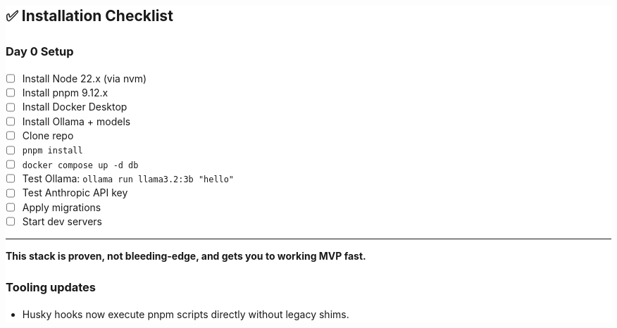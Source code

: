 ## ✅ Installation Checklist

### Day 0 Setup
- [ ] Install Node 22.x (via nvm)
- [ ] Install pnpm 9.12.x
- [ ] Install Docker Desktop
- [ ] Install Ollama + models
- [ ] Clone repo
- [ ] `pnpm install`
- [ ] `docker compose up -d db`
- [ ] Test Ollama: `ollama run llama3.2:3b "hello"`
- [ ] Test Anthropic API key
- [ ] Apply migrations
- [ ] Start dev servers

---

**This stack is proven, not bleeding-edge, and gets you to working MVP fast.**


### Tooling updates
- Husky hooks now execute pnpm scripts directly without legacy shims.